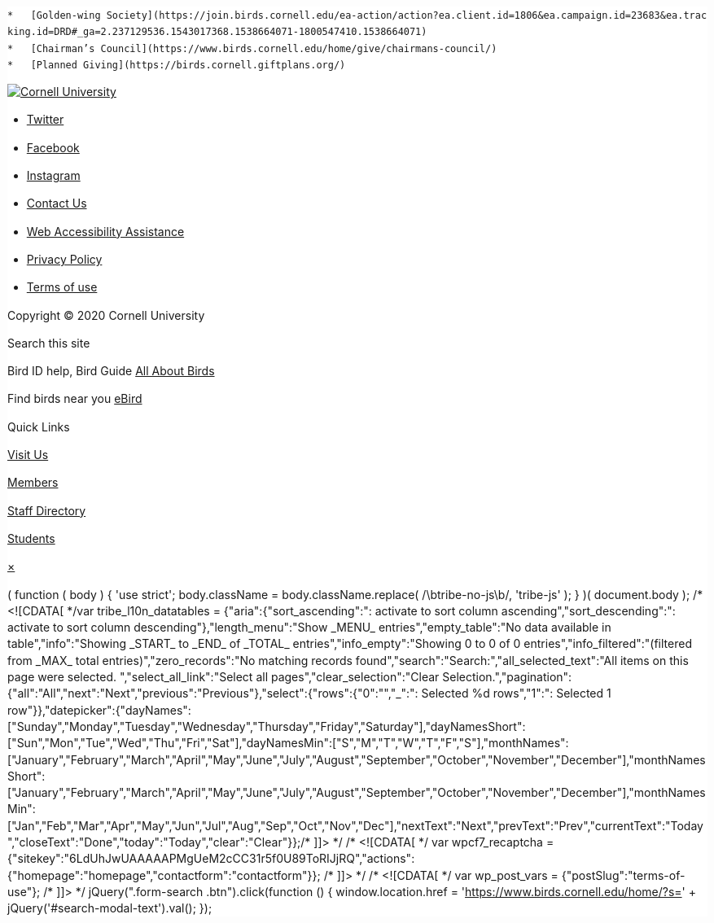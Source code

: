     *   [Golden-wing Society](https://join.birds.cornell.edu/ea-action/action?ea.client.id=1806&ea.campaign.id=23683&ea.tracking.id=DRD#_ga=2.237129536.1543017368.1538664071-1800547410.1538664071)
    *   [Chairman’s Council](https://www.birds.cornell.edu/home/give/chairmans-council/)
    *   [Planned Giving](https://birds.cornell.giftplans.org/)

[![Cornell University](https://www.birds.cornell.edu/home/wp-content/themes/birdpress-foundation6/images/cornell-logo.png)](http://www.cornell.edu/ "Cornell University")

*   [Twitter](https://twitter.com/cornellbirds)
*   [Facebook](https://facebook.com/cornellbirds)
*   [Instagram](https://instagram.com/cornellbirds)

*   [Contact Us](https://www.birds.cornell.edu/home/contact-us/)
*   [Web Accessibility Assistance](https://www.birds.cornell.edu/home/web-accessibility-assistance/)
*   [Privacy Policy](https://www.birds.cornell.edu/home/privacy/)
*   [Terms of use](https://www.birds.cornell.edu/home/terms-of-use/)

Copyright © 2020 Cornell University

Search this site 

Bird ID help, Bird Guide [All About Birds](https://www.allaboutbirds.org/)

Find birds near you [eBird](https://ebird.org/home)

Quick Links

[Visit Us](https://www.birds.cornell.edu/home/visit/)

[Members](https://www.birds.cornell.edu/home/members/)

[Staff Directory](https://www.birds.cornell.edu/home/staff-directory/)

[Students](https://www.birds.cornell.edu/students/)

[×](javascript:void();)

( function ( body ) { 'use strict'; body.className = body.className.replace( /\\btribe-no-js\\b/, 'tribe-js' ); } )( document.body ); /\* <!\[CDATA\[ \*/var tribe\_l10n\_datatables = {"aria":{"sort\_ascending":": activate to sort column ascending","sort\_descending":": activate to sort column descending"},"length\_menu":"Show \_MENU\_ entries","empty\_table":"No data available in table","info":"Showing \_START\_ to \_END\_ of \_TOTAL\_ entries","info\_empty":"Showing 0 to 0 of 0 entries","info\_filtered":"(filtered from \_MAX\_ total entries)","zero\_records":"No matching records found","search":"Search:","all\_selected\_text":"All items on this page were selected. ","select\_all\_link":"Select all pages","clear\_selection":"Clear Selection.","pagination":{"all":"All","next":"Next","previous":"Previous"},"select":{"rows":{"0":"","\_":": Selected %d rows","1":": Selected 1 row"}},"datepicker":{"dayNames":\["Sunday","Monday","Tuesday","Wednesday","Thursday","Friday","Saturday"\],"dayNamesShort":\["Sun","Mon","Tue","Wed","Thu","Fri","Sat"\],"dayNamesMin":\["S","M","T","W","T","F","S"\],"monthNames":\["January","February","March","April","May","June","July","August","September","October","November","December"\],"monthNamesShort":\["January","February","March","April","May","June","July","August","September","October","November","December"\],"monthNamesMin":\["Jan","Feb","Mar","Apr","May","Jun","Jul","Aug","Sep","Oct","Nov","Dec"\],"nextText":"Next","prevText":"Prev","currentText":"Today","closeText":"Done","today":"Today","clear":"Clear"}};/\* \]\]> \*/ /\* <!\[CDATA\[ \*/ var wpcf7\_recaptcha = {"sitekey":"6LdUhJwUAAAAAPMgUeM2cCC31r5f0U89ToRIJjRQ","actions":{"homepage":"homepage","contactform":"contactform"}}; /\* \]\]> \*/ /\* <!\[CDATA\[ \*/ var wp\_post\_vars = {"postSlug":"terms-of-use"}; /\* \]\]> \*/ jQuery(".form-search .btn").click(function () { window.location.href = 'https://www.birds.cornell.edu/home/?s=' + jQuery('#search-modal-text').val(); });